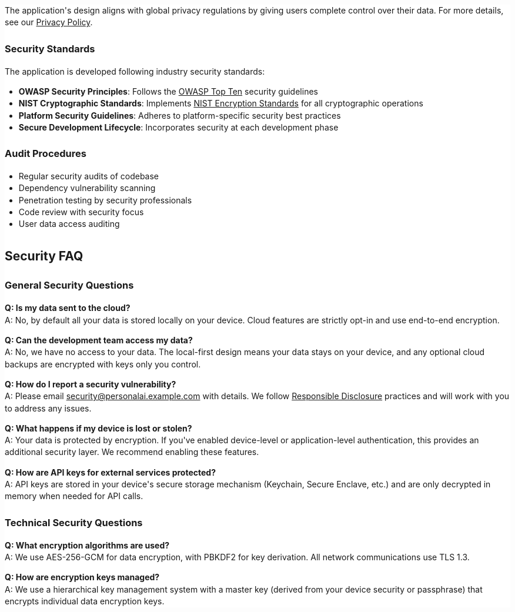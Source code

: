 The application's design aligns with global privacy regulations by giving users complete control over their data. For more details, see our [Privacy Policy](./PRIVACY.md).

### Security Standards

The application is developed following industry security standards:

- **OWASP Security Principles**: Follows the [OWASP Top Ten](https://owasp.org/www-project-top-ten/) security guidelines
- **NIST Cryptographic Standards**: Implements [NIST Encryption Standards](https://csrc.nist.gov/projects/cryptographic-standards-and-guidelines) for all cryptographic operations
- **Platform Security Guidelines**: Adheres to platform-specific security best practices
- **Secure Development Lifecycle**: Incorporates security at each development phase

### Audit Procedures

- Regular security audits of codebase
- Dependency vulnerability scanning
- Penetration testing by security professionals
- Code review with security focus
- User data access auditing

## Security FAQ

### General Security Questions

**Q: Is my data sent to the cloud?**  
A: No, by default all your data is stored locally on your device. Cloud features are strictly opt-in and use end-to-end encryption.

**Q: Can the development team access my data?**  
A: No, we have no access to your data. The local-first design means your data stays on your device, and any optional cloud backups are encrypted with keys only you control.

**Q: How do I report a security vulnerability?**  
A: Please email security@personalai.example.com with details. We follow [Responsible Disclosure](https://en.wikipedia.org/wiki/Responsible_disclosure) practices and will work with you to address any issues.

**Q: What happens if my device is lost or stolen?**  
A: Your data is protected by encryption. If you've enabled device-level or application-level authentication, this provides an additional security layer. We recommend enabling these features.

**Q: How are API keys for external services protected?**  
A: API keys are stored in your device's secure storage mechanism (Keychain, Secure Enclave, etc.) and are only decrypted in memory when needed for API calls.

### Technical Security Questions

**Q: What encryption algorithms are used?**  
A: We use AES-256-GCM for data encryption, with PBKDF2 for key derivation. All network communications use TLS 1.3.

**Q: How are encryption keys managed?**  
A: We use a hierarchical key management system with a master key (derived from your device security or passphrase) that encrypts individual data encryption keys.
